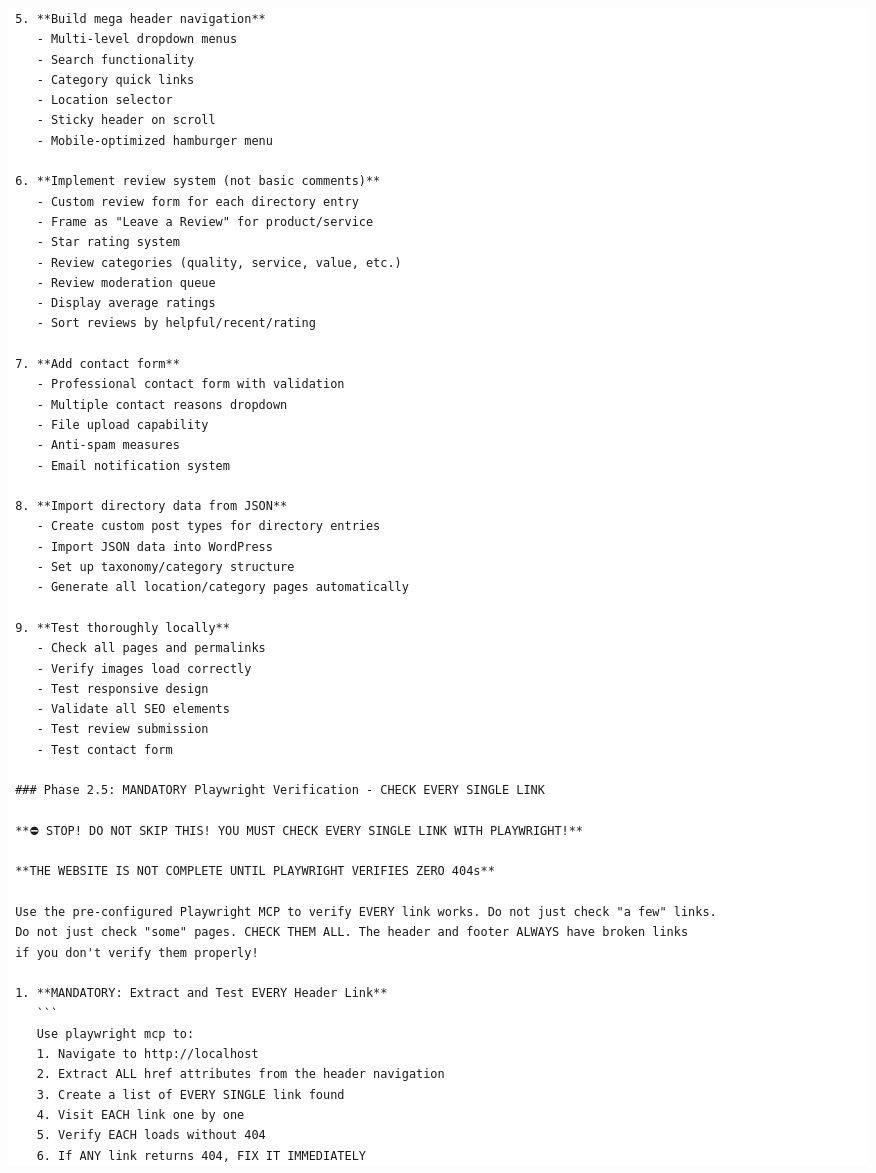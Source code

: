      5. **Build mega header navigation**
        - Multi-level dropdown menus
        - Search functionality
        - Category quick links
        - Location selector
        - Sticky header on scroll
        - Mobile-optimized hamburger menu
     
     6. **Implement review system (not basic comments)**
        - Custom review form for each directory entry
        - Frame as "Leave a Review" for product/service
        - Star rating system
        - Review categories (quality, service, value, etc.)
        - Review moderation queue
        - Display average ratings
        - Sort reviews by helpful/recent/rating
     
     7. **Add contact form**
        - Professional contact form with validation
        - Multiple contact reasons dropdown
        - File upload capability
        - Anti-spam measures
        - Email notification system
     
     8. **Import directory data from JSON**
        - Create custom post types for directory entries
        - Import JSON data into WordPress
        - Set up taxonomy/category structure
        - Generate all location/category pages automatically
     
     9. **Test thoroughly locally**
        - Check all pages and permalinks
        - Verify images load correctly
        - Test responsive design
        - Validate all SEO elements
        - Test review submission
        - Test contact form

     ### Phase 2.5: MANDATORY Playwright Verification - CHECK EVERY SINGLE LINK
     
     **⛔ STOP! DO NOT SKIP THIS! YOU MUST CHECK EVERY SINGLE LINK WITH PLAYWRIGHT!**
     
     **THE WEBSITE IS NOT COMPLETE UNTIL PLAYWRIGHT VERIFIES ZERO 404s**
     
     Use the pre-configured Playwright MCP to verify EVERY link works. Do not just check "a few" links.
     Do not just check "some" pages. CHECK THEM ALL. The header and footer ALWAYS have broken links
     if you don't verify them properly!
     
     1. **MANDATORY: Extract and Test EVERY Header Link**
        ```
        Use playwright mcp to:
        1. Navigate to http://localhost
        2. Extract ALL href attributes from the header navigation
        3. Create a list of EVERY SINGLE link found
        4. Visit EACH link one by one
        5. Verify EACH loads without 404
        6. If ANY link returns 404, FIX IT IMMEDIATELY
        